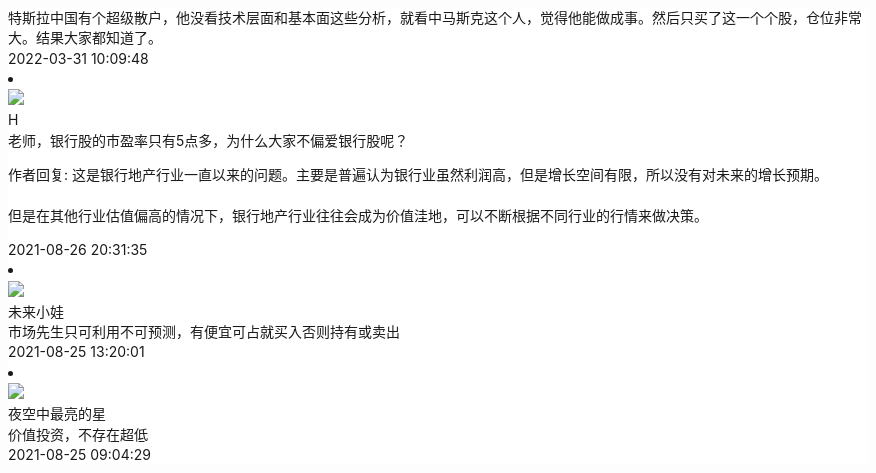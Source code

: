   <div class="_2_QraFYR_0">特斯拉中国有个超级散户，他没看技术层面和基本面这些分析，就看中马斯克这个人，觉得他能做成事。然后只买了这一个个股，仓位非常大。结果大家都知道了。</div>
  <div class="_10o3OAxT_0">
    
  </div>
  <div class="_3klNVc4Z_0">
    <div class="_3Hkula0k_0">2022-03-31 10:09:48</div>
  </div>
</div>
</div>
</li>
<li>
<div class="_2sjJGcOH_0"><img src="https://static001.geekbang.org/account/avatar/00/11/2a/18/a6e33ffd.jpg"
  class="_3FLYR4bF_0">
<div class="_36ChpWj4_0">
  <div class="_2zFoi7sd_0"><span>H</span>
  </div>
  <div class="_2_QraFYR_0">老师，银行股的市盈率只有5点多，为什么大家不偏爱银行股呢？</div>
  <div class="_10o3OAxT_0">
    <p class="_3KxQPN3V_0">作者回复: 这是银行地产行业一直以来的问题。主要是普遍认为银行业虽然利润高，但是增长空间有限，所以没有对未来的增长预期。<br><br>但是在其他行业估值偏高的情况下，银行地产行业往往会成为价值洼地，可以不断根据不同行业的行情来做决策。</p>
  </div>
  <div class="_3klNVc4Z_0">
    <div class="_3Hkula0k_0">2021-08-26 20:31:35</div>
  </div>
</div>
</div>
</li>
<li>
<div class="_2sjJGcOH_0"><img src="https://static001.geekbang.org/account/avatar/00/0f/fb/21/a89aca0a.jpg"
  class="_3FLYR4bF_0">
<div class="_36ChpWj4_0">
  <div class="_2zFoi7sd_0"><span>未来小娃</span>
  </div>
  <div class="_2_QraFYR_0">市场先生只可利用不可预测，有便宜可占就买入否则持有或卖出</div>
  <div class="_10o3OAxT_0">
    
  </div>
  <div class="_3klNVc4Z_0">
    <div class="_3Hkula0k_0">2021-08-25 13:20:01</div>
  </div>
</div>
</div>
</li>
<li>
<div class="_2sjJGcOH_0"><img src="https://static001.geekbang.org/account/avatar/00/13/57/6e/b6795c44.jpg"
  class="_3FLYR4bF_0">
<div class="_36ChpWj4_0">
  <div class="_2zFoi7sd_0"><span>夜空中最亮的星</span>
  </div>
  <div class="_2_QraFYR_0">价值投资，不存在超低</div>
  <div class="_10o3OAxT_0">
    
  </div>
  <div class="_3klNVc4Z_0">
    <div class="_3Hkula0k_0">2021-08-25 09:04:29</div>
  </div>
</div>
</div>
</li>
</ul>